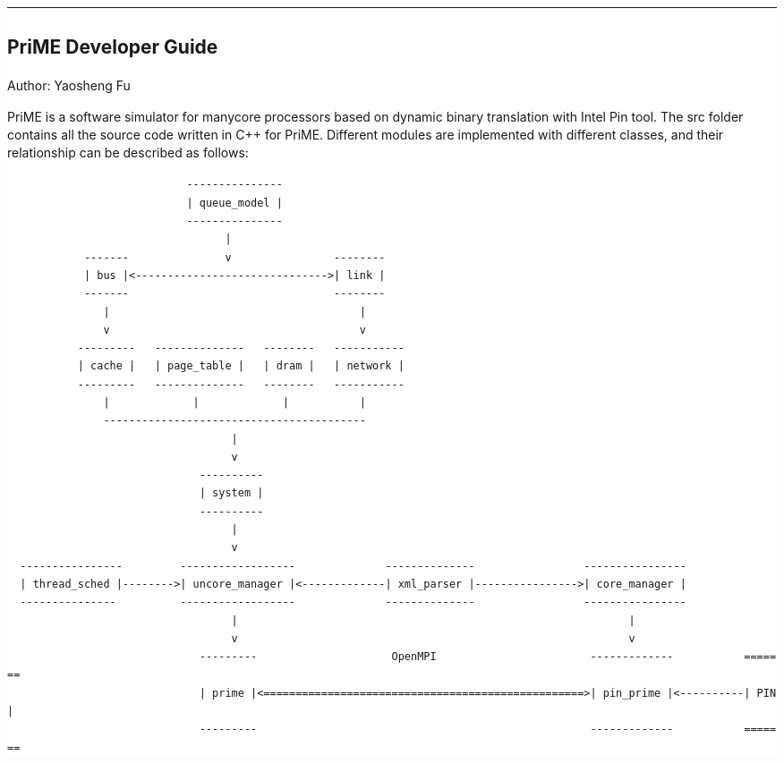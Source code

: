 -------------------------
PriME Developer Guide
-------------------------

Author: Yaosheng Fu



PriME is a software simulator for manycore processors based on dynamic binary translation with Intel Pin tool. The src folder contains all the source code written in C++ for PriME. Different modules are implemented with different classes, and their relationship can be described as follows:


                                ---------------
                                | queue_model |
                                ---------------
                                      |
                -------               v                --------
                | bus |<------------------------------>| link | 
                -------                                --------
                   |                                       | 
                   v                                       v
               ---------   --------------   --------   -----------
               | cache |   | page_table |   | dram |   | network |
               ---------   --------------   --------   -----------
                   |             |             |           |
                   -----------------------------------------
                                       |
                                       v
                                  ----------                                                    
                                  | system |                                           
                                  ----------                                             
                                       |                                                                     
                                       v                                                             
      ----------------         ------------------              --------------                 ----------------
      | thread_sched |-------->| uncore_manager |<-------------| xml_parser |---------------->| core_manager |
      ---------------          ------------------              --------------                 ----------------   
                                       |                                                             |
                                       v                                                             v
                                  ---------                     OpenMPI                        -------------           =======
                                  | prime |<==================================================>| pin_prime |<----------| PIN | 
                                  ---------                                                    -------------           =======

